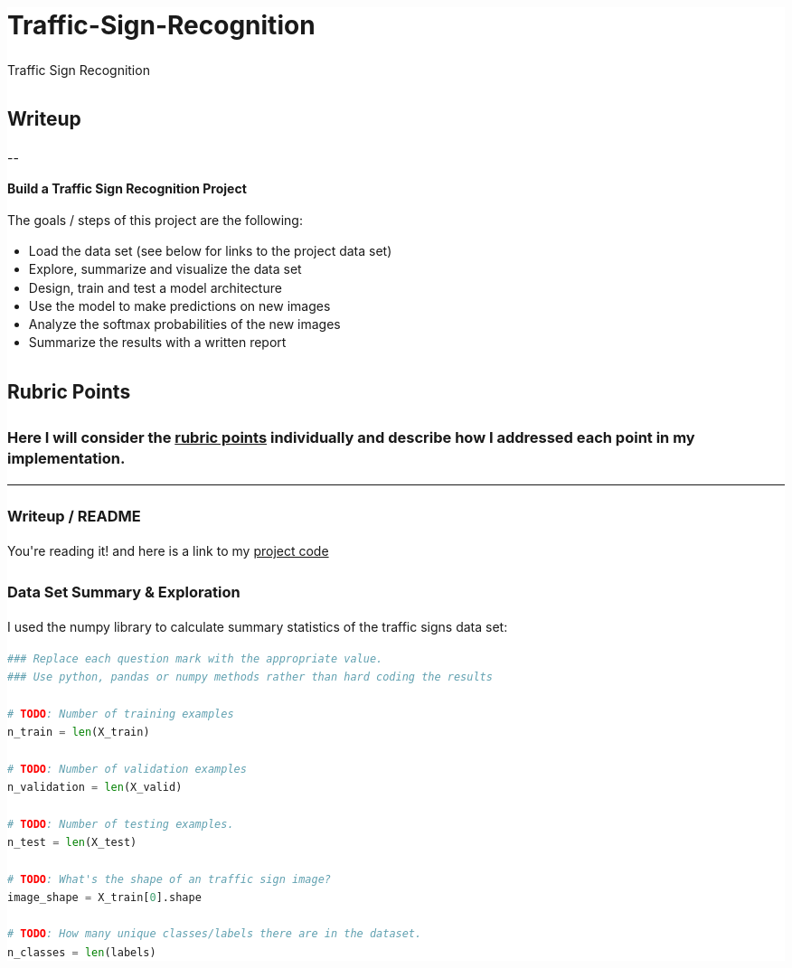# Traffic-Sign-Recognition
Traffic Sign Recognition 

## Writeup

--

**Build a Traffic Sign Recognition Project**

The goals / steps of this project are the following:
* Load the data set (see below for links to the project data set)
* Explore, summarize and visualize the data set
* Design, train and test a model architecture
* Use the model to make predictions on new images
* Analyze the softmax probabilities of the new images
* Summarize the results with a written report


[//]: # (Image References)

[image1]: ./images_result/histogram_y_train.png "Visualization Train Images [Qty Vs Labels]"
[image2]: ./images_result/histogram_y_valid.png "Visualization Valid Images [Qty Vs Labels]"
[image3]: ./images_result/histogram_y_test.png "Visualization Test Images [Qty Vs Labels]"
[image4]: ./images_result/visualizationImages.png "Original Images"
[image5]: ./images_result/originalImageGrayNormalized.png "Gray scaled image"
[image6]: ./images_result/augmentedGrayImages.png "Augmented images"
[image7]: ./images_result/histogram_y_trainBefore.png "New images"
[image8]: ./images_result/histogram_y_trainAfter.png "New images"
[image9]: ./images_result/visualizationNewImages.png "New images"
[image10]: ./images_result/Modelused.png "Model used"
[image11]: ./images_result/ProbabilitiesNewImages.png "Probabilities"

## Rubric Points
### Here I will consider the [rubric points](https://review.udacity.com/#!/rubrics/481/view) individually and describe how I addressed each point in my implementation.  

---
### Writeup / README

You're reading it! and here is a link to my [project code](https://github.com/dannofield/Traffic-Sign-Recognition)

### Data Set Summary & Exploration

I used the numpy library to calculate summary statistics of the traffic
signs data set:

```python
### Replace each question mark with the appropriate value. 
### Use python, pandas or numpy methods rather than hard coding the results

# TODO: Number of training examples
n_train = len(X_train)

# TODO: Number of validation examples
n_validation = len(X_valid)

# TODO: Number of testing examples.
n_test = len(X_test)

# TODO: What's the shape of an traffic sign image?
image_shape = X_train[0].shape

# TODO: How many unique classes/labels there are in the dataset.
n_classes = len(labels)
```
